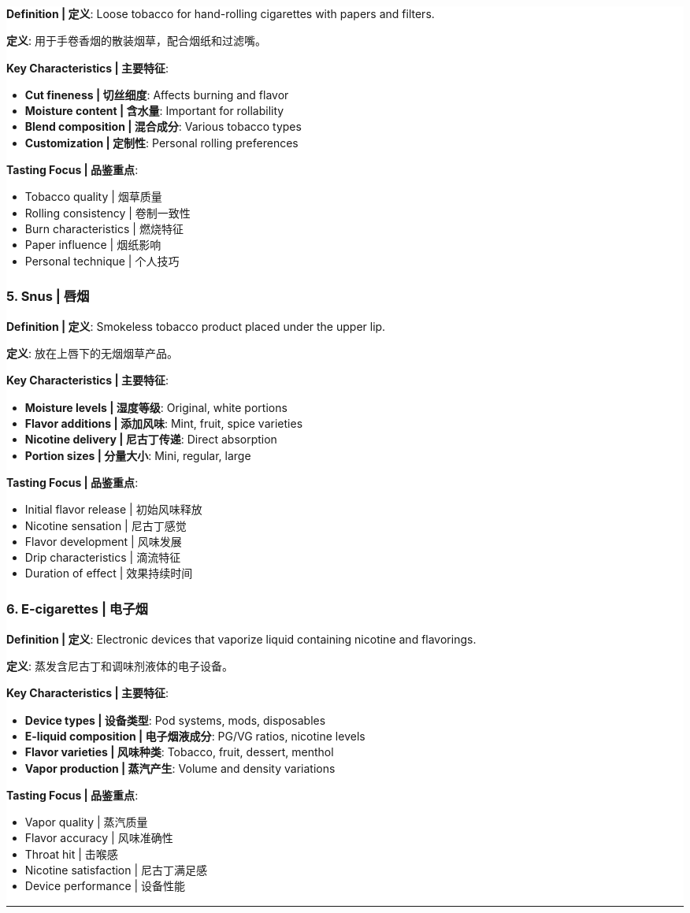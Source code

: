 **Definition | 定义**: Loose tobacco for hand-rolling cigarettes with papers and filters.

**定义**: 用于手卷香烟的散装烟草，配合烟纸和过滤嘴。

**Key Characteristics | 主要特征**:
- **Cut fineness | 切丝细度**: Affects burning and flavor
- **Moisture content | 含水量**: Important for rollability
- **Blend composition | 混合成分**: Various tobacco types
- **Customization | 定制性**: Personal rolling preferences

**Tasting Focus | 品鉴重点**:
- Tobacco quality | 烟草质量
- Rolling consistency | 卷制一致性
- Burn characteristics | 燃烧特征
- Paper influence | 烟纸影响
- Personal technique | 个人技巧

### 5. Snus | 唇烟

**Definition | 定义**: Smokeless tobacco product placed under the upper lip.

**定义**: 放在上唇下的无烟烟草产品。

**Key Characteristics | 主要特征**:
- **Moisture levels | 湿度等级**: Original, white portions
- **Flavor additions | 添加风味**: Mint, fruit, spice varieties
- **Nicotine delivery | 尼古丁传递**: Direct absorption
- **Portion sizes | 分量大小**: Mini, regular, large

**Tasting Focus | 品鉴重点**:
- Initial flavor release | 初始风味释放
- Nicotine sensation | 尼古丁感觉
- Flavor development | 风味发展
- Drip characteristics | 滴流特征
- Duration of effect | 效果持续时间

### 6. E-cigarettes | 电子烟

**Definition | 定义**: Electronic devices that vaporize liquid containing nicotine and flavorings.

**定义**: 蒸发含尼古丁和调味剂液体的电子设备。

**Key Characteristics | 主要特征**:
- **Device types | 设备类型**: Pod systems, mods, disposables
- **E-liquid composition | 电子烟液成分**: PG/VG ratios, nicotine levels
- **Flavor varieties | 风味种类**: Tobacco, fruit, dessert, menthol
- **Vapor production | 蒸汽产生**: Volume and density variations

**Tasting Focus | 品鉴重点**:
- Vapor quality | 蒸汽质量
- Flavor accuracy | 风味准确性
- Throat hit | 击喉感
- Nicotine satisfaction | 尼古丁满足感
- Device performance | 设备性能

---
